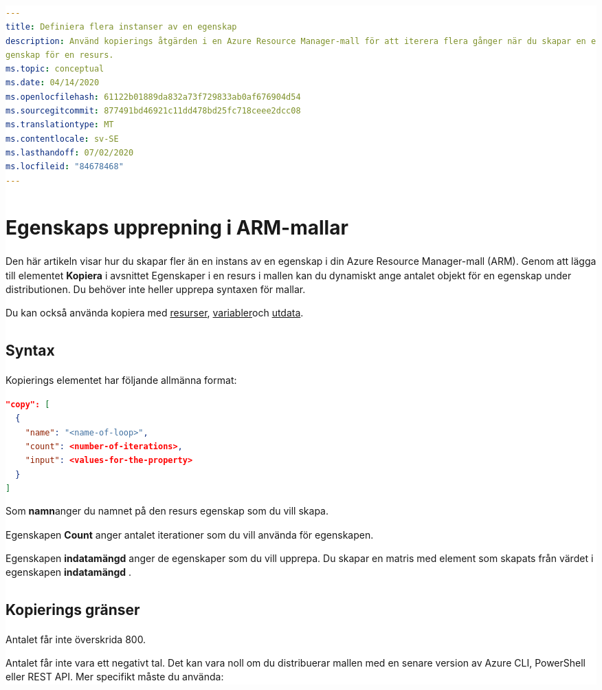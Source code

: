 ```yaml
---
title: Definiera flera instanser av en egenskap
description: Använd kopierings åtgärden i en Azure Resource Manager-mall för att iterera flera gånger när du skapar en egenskap för en resurs.
ms.topic: conceptual
ms.date: 04/14/2020
ms.openlocfilehash: 61122b01889da832a73f729833ab0af676904d54
ms.sourcegitcommit: 877491bd46921c11dd478bd25fc718ceee2dcc08
ms.translationtype: MT
ms.contentlocale: sv-SE
ms.lasthandoff: 07/02/2020
ms.locfileid: "84678468"
---
```

# <a name="property-iteration-in-arm-templates"></a>Egenskaps upprepning i ARM-mallar

Den här artikeln visar hur du skapar fler än en instans av en egenskap i din Azure Resource Manager-mall (ARM). Genom att lägga till elementet **Kopiera** i avsnittet Egenskaper i en resurs i mallen kan du dynamiskt ange antalet objekt för en egenskap under distributionen. Du behöver inte heller upprepa syntaxen för mallar.

Du kan också använda kopiera med [resurser](copy-resources.md), [variabler](copy-variables.md)och [utdata](copy-outputs.md).

## <a name="syntax"></a>Syntax

Kopierings elementet har följande allmänna format:

```json
"copy": [
  {
    "name": "<name-of-loop>",
    "count": <number-of-iterations>,
    "input": <values-for-the-property>
  }
]
```

Som **namn**anger du namnet på den resurs egenskap som du vill skapa.

Egenskapen **Count** anger antalet iterationer som du vill använda för egenskapen.

Egenskapen **indatamängd** anger de egenskaper som du vill upprepa. Du skapar en matris med element som skapats från värdet i egenskapen **indatamängd** .

## <a name="copy-limits"></a>Kopierings gränser

Antalet får inte överskrida 800.

Antalet får inte vara ett negativt tal. Det kan vara noll om du distribuerar mallen med en senare version av Azure CLI, PowerShell eller REST API. Mer specifikt måste du använda:
